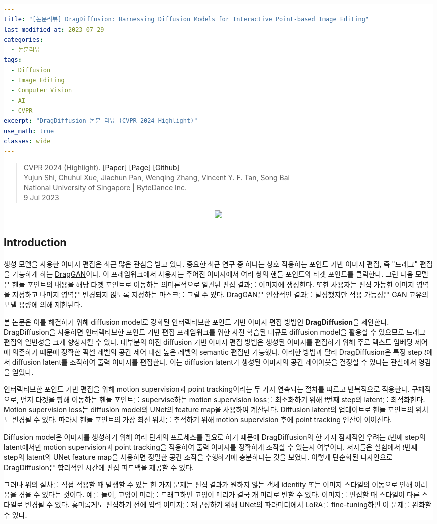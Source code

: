 ```yaml
---
title: "[논문리뷰] DragDiffusion: Harnessing Diffusion Models for Interactive Point-based Image Editing"
last_modified_at: 2023-07-29
categories:
  - 논문리뷰
tags:
  - Diffusion
  - Image Editing
  - Computer Vision
  - AI
  - CVPR
excerpt: "DragDiffusion 논문 리뷰 (CVPR 2024 Highlight)"
use_math: true
classes: wide
---
```


> CVPR 2024 (Highlight). [[Paper](https://arxiv.org/abs/2306.14435)] [[Page](https://yujun-shi.github.io/projects/dragdiffusion.html)] [[Github](https://github.com/Yujun-Shi/DragDiffusion)]  
> Yujun Shi, Chuhui Xue, Jiachun Pan, Wenqing Zhang, Vincent Y. F. Tan, Song Bai  
> National University of Singapore | ByteDance Inc.  
> 9 Jul 2023  

<center><img src='{{"/assets/img/dragdiffusion/dragdiffusion-fig1.webp" | relative_url}}' width="95%"></center>

## Introduction
생성 모델을 사용한 이미지 편집은 최근 많은 관심을 받고 있다. 중요한 최근 연구 중 하나는 상호 작용하는 포인트 기반 이미지 편집, 즉 "드래그" 편집을 가능하게 하는 [DragGAN](https://kimjy99.github.io/논문리뷰/draggan)이다. 이 프레임워크에서 사용자는 주어진 이미지에서 여러 쌍의 핸들 포인트와 타겟 포인트를 클릭한다. 그런 다음 모델은 핸들 포인트의 내용을 해당 타겟 포인트로 이동하는 의미론적으로 일관된 편집 결과를 이미지에 생성한다. 또한 사용자는 편집 가능한 이미지 영역을 지정하고 나머지 영역은 변경되지 않도록 지정하는 마스크를 그릴 수 있다. DragGAN은 인상적인 결과를 달성했지만 적용 가능성은 GAN 고유의 모델 용량에 의해 제한된다.

본 논문은 이를 해결하기 위해 diffusion model로 강화된 인터랙티브한 포인트 기반 이미지 편집 방법인 **DragDiffusion**을 제안한다. DragDiffusion을 사용하면 인터랙티브한 포인트 기반 편집 프레임워크를 위한 사전 학습된 대규모 diffusion model을 활용할 수 있으므로 드래그 편집의 일반성을 크게 향상시킬 수 있다. 대부분의 이전 diffusion 기반 이미지 편집 방법은 생성된 이미지를 편집하기 위해 주로 텍스트 임베딩 제어에 의존하기 때문에 정확한 픽셀 레벨의 공간 제어 대신 높은 레벨의 semantic 편집만 가능했다. 이러한 방법과 달리 DragDiffusion은 특정 step $t$에서 diffusion latent를 조작하여 출력 이미지를 편집한다. 이는 diffusion latent가 생성된 이미지의 공간 레이아웃을 결정할 수 있다는 관찰에서 영감을 얻었다.

인터랙티브한 포인트 기반 편집을 위해 motion supervision과 point tracking이라는 두 가지 연속되는 절차를 따르고 반복적으로 적용한다. 구체적으로, 먼저 타겟을 향해 이동하는 핸들 포인트를 supervise하는 motion supervision loss를 최소화하기 위해 $t$번째 step의 latent를 최적화한다. Motion supervision loss는 diffusion model의 UNet의 feature map을 사용하여 계산된다. Diffusion latent의 업데이트로 핸들 포인트의 위치도 변경될 수 있다. 따라서 핸들 포인트의 가장 최신 위치를 추적하기 위해 motion supervision 후에 point tracking 연산이 이어진다.

Diffusion model은 이미지를 생성하기 위해 여러 단계의 프로세스를 필요로 하기 때문에 DragDiffusion의 한 가지 잠재적인 우려는 $t$번째 step의 latent에서만 motion supervision과 point tracking을 적용하여 출력 이미지를 정확하게 조작할 수 있는지 여부이다. 저자들은 실험에서 $t$번째 step의 latent의 UNet feature map을 사용하면 정밀한 공간 조작을 수행하기에 충분하다는 것을 보였다. 이렇게 단순화된 디자인으로 DragDiffusion은 합리적인 시간에 편집 피드백을 제공할 수 있다.

그러나 위의 절차를 직접 적용할 때 발생할 수 있는 한 가지 문제는 편집 결과가 원하지 않는 객체 identity 또는 이미지 스타일의 이동으로 인해 어려움을 겪을 수 있다는 것이다. 예를 들어, 고양이 머리를 드래그하면 고양이 머리가 결국 개 머리로 변할 수 있다. 이미지를 편집할 때 스타일이 다른 스타일로 변경될 수 있다. 흥미롭게도 편집하기 전에 입력 이미지를 재구성하기 위해 UNet의 파라미터에서 LoRA를 fine-tuning하면 이 문제를 완화할 수 있다.
